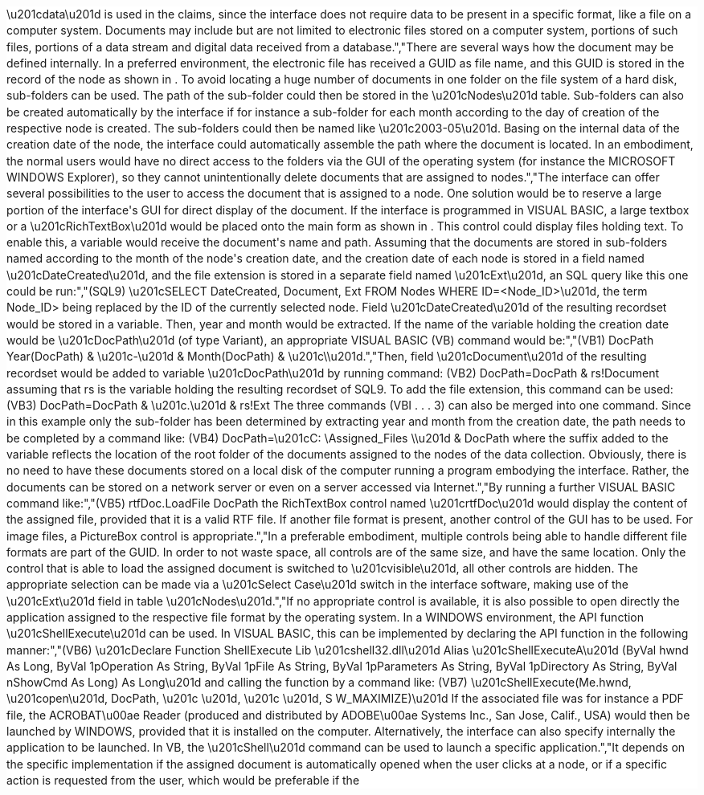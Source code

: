 \u201cdata\u201d is used in the claims, since the interface does not require data to be present in a specific format, like a file on a computer system. Documents may include but are not limited to electronic files stored on a computer system, portions of such files, portions of a data stream and digital data received from a database.","There are several ways how the document may be defined internally. In a preferred environment, the electronic file has received a GUID as file name, and this GUID is stored in the record of the node as shown in . To avoid locating a huge number of documents in one folder on the file system of a hard disk, sub-folders can be used. The path of the sub-folder could then be stored in the \u201cNodes\u201d table. Sub-folders can also be created automatically by the interface if for instance a sub-folder for each month according to the day of creation of the respective node is created. The sub-folders could then be named like \u201c2003-05\u201d. Basing on the internal data of the creation date of the node, the interface could automatically assemble the path where the document is located. In an embodiment, the normal users would have no direct access to the folders via the GUI of the operating system (for instance the MICROSOFT WINDOWS Explorer), so they cannot unintentionally delete documents that are assigned to nodes.","The interface can offer several possibilities to the user to access the document that is assigned to a node. One solution would be to reserve a large portion of the interface's GUI for direct display of the document. If the interface is programmed in VISUAL BASIC, a large textbox or a \u201cRichTextBox\u201d would be placed onto the main form as shown in . This control could display files holding text. To enable this, a variable would receive the document's name and path. Assuming that the documents are stored in sub-folders named according to the month of the node's creation date, and the creation date of each node is stored in a field named \u201cDateCreated\u201d, and the file extension is stored in a separate field named \u201cExt\u201d, an SQL query like this one could be run:","(SQL9) \u201cSELECT DateCreated, Document, Ext FROM Nodes WHERE ID=<Node_ID>\u201d, the term Node_ID> being replaced by the ID of the currently selected node. Field \u201cDateCreated\u201d of the resulting recordset would be stored in a variable. Then, year and month would be extracted. If the name of the variable holding the creation date would be \u201cDocPath\u201d (of type Variant), an appropriate VISUAL BASIC (VB) command would be:","(VB1) DocPath Year(DocPath) & \u201c-\u201d & Month(DocPath) & \u201c\\\u201d.","Then, field \u201cDocument\u201d of the resulting recordset would be added to variable \u201cDocPath\u201d by running command: (VB2) DocPath=DocPath & rs!Document assuming that rs is the variable holding the resulting recordset of SQL9. To add the file extension, this command can be used: (VB3) DocPath=DocPath & \u201c.\u201d & rs!Ext The three commands (VBI . . . 3) can also be merged into one command. Since in this example only the sub-folder has been determined by extracting year and month from the creation date, the path needs to be completed by a command like: (VB4) DocPath=\u201cC: \\Assigned_Files \\\u201d & DocPath where the suffix added to the variable reflects the location of the root folder of the documents assigned to the nodes of the data collection. Obviously, there is no need to have these documents stored on a local disk of the computer running a program embodying the interface. Rather, the documents can be stored on a network server or even on a server accessed via Internet.","By running a further VISUAL BASIC command like:","(VB5) rtfDoc.LoadFile DocPath the RichTextBox control named \u201crtfDoc\u201d would display the content of the assigned file, provided that it is a valid RTF file. If another file format is present, another control of the GUI has to be used. For image files, a PictureBox control is appropriate.","In a preferable embodiment, multiple controls being able to handle different file formats are part of the GUID. In order to not waste space, all controls are of the same size, and have the same location. Only the control that is able to load the assigned document is switched to \u201cvisible\u201d, all other controls are hidden. The appropriate selection can be made via a \u201cSelect Case\u201d switch in the interface software, making use of the \u201cExt\u201d field in table \u201cNodes\u201d.","If no appropriate control is available, it is also possible to open directly the application assigned to the respective file format by the operating system. In a WINDOWS environment, the API function \u201cShellExecute\u201d can be used. In VISUAL BASIC, this can be implemented by declaring the API function in the following manner:","(VB6) \u201cDeclare Function ShellExecute Lib \u201cshell32.dll\u201d Alias \u201cShellExecuteA\u201d (ByVal hwnd As Long, ByVal 1pOperation As String, ByVal 1pFile As String, ByVal 1pParameters As String, ByVal 1pDirectory As String, ByVal nShowCmd As Long) As Long\u201d and calling the function by a command like: (VB7) \u201cShellExecute(Me.hwnd, \u201copen\u201d, DocPath, \u201c \u201d, \u201c \u201d, S W_MAXIMIZE)\u201d If the associated file was for instance a PDF file, the ACROBAT\u00ae Reader (produced and distributed by ADOBE\u00ae Systems Inc., San Jose, Calif., USA) would then be launched by WINDOWS, provided that it is installed on the computer. Alternatively, the interface can also specify internally the application to be launched. In VB, the \u201cShell\u201d command can be used to launch a specific application.","It depends on the specific implementation if the assigned document is automatically opened when the user clicks at a node, or if a specific action is requested from the user, which would be preferable if the